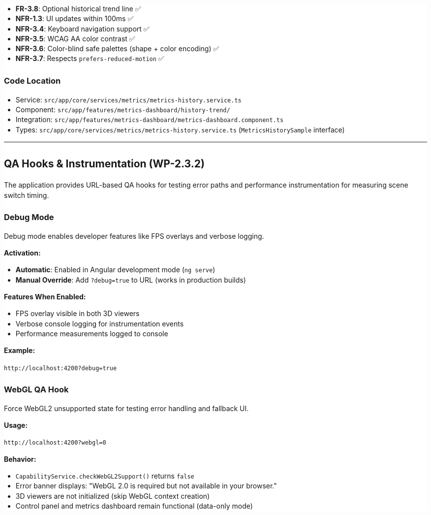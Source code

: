 - **FR-3.8**: Optional historical trend line ✅
- **NFR-1.3**: UI updates within 100ms ✅
- **NFR-3.4**: Keyboard navigation support ✅
- **NFR-3.5**: WCAG AA color contrast ✅
- **NFR-3.6**: Color-blind safe palettes (shape + color encoding) ✅
- **NFR-3.7**: Respects `prefers-reduced-motion` ✅

### Code Location

- Service: `src/app/core/services/metrics/metrics-history.service.ts`
- Component: `src/app/features/metrics-dashboard/history-trend/`
- Integration: `src/app/features/metrics-dashboard/metrics-dashboard.component.ts`
- Types: `src/app/core/services/metrics/metrics-history.service.ts` (`MetricsHistorySample` interface)

---

## QA Hooks & Instrumentation (WP-2.3.2)

The application provides URL-based QA hooks for testing error paths and performance instrumentation for measuring scene switch timing.

### Debug Mode

Debug mode enables developer features like FPS overlays and verbose logging.

**Activation:**
- **Automatic**: Enabled in Angular development mode (`ng serve`)
- **Manual Override**: Add `?debug=true` to URL (works in production builds)

**Features When Enabled:**
- FPS overlay visible in both 3D viewers
- Verbose console logging for instrumentation events
- Performance measurements logged to console

**Example:**
```
http://localhost:4200?debug=true
```

### WebGL QA Hook

Force WebGL2 unsupported state for testing error handling and fallback UI.

**Usage:**
```
http://localhost:4200?webgl=0
```

**Behavior:**
- `CapabilityService.checkWebGL2Support()` returns `false`
- Error banner displays: "WebGL 2.0 is required but not available in your browser."
- 3D viewers are not initialized (skip WebGL context creation)
- Control panel and metrics dashboard remain functional (data-only mode)
